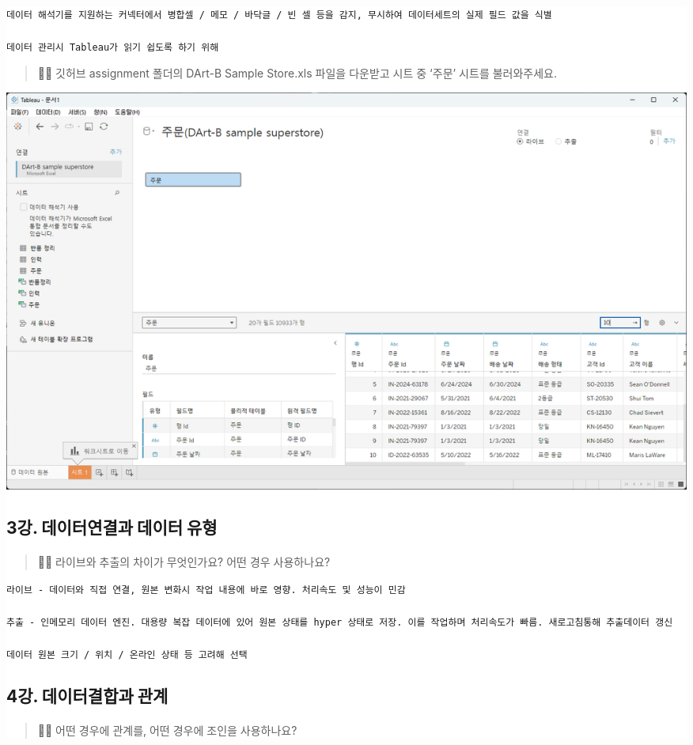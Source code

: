 ```
데이터 해석기를 지원하는 커넥터에서 병합셀 / 메모 / 바닥글 / 빈 셀 등을 감지, 무시하여 데이터세트의 실제 필드 값을 식별

데이터 관리시 Tableau가 읽기 쉽도록 하기 위해
```

> 🧞‍♀️ 깃허브 assignment 폴더의 DArt-B Sample Store.xls 파일을 다운받고 시트 중 ‘주문’ 시트를 불러와주세요.
> 

![image.png](image.png)

## 3강. 데이터연결과 데이터 유형

> 🧞‍♀️ 라이브와 추출의 차이가 무엇인가요? 어떤 경우 사용하나요?
> 

```
라이브 - 데이터와 직접 연결, 원본 변화시 작업 내용에 바로 영향. 처리속도 및 성능이 민감

추출 - 인메모리 데이터 엔진. 대용량 복잡 데이터에 있어 원본 상태를 hyper 상태로 저장. 이를 작업하며 처리속도가 빠름. 새로고침통해 추출데이터 갱신

데이터 원본 크기 / 위치 / 온라인 상태 등 고려해 선택
```

## 4강. 데이터결합과 관계

> 🧞‍♀️ 어떤 경우에 관계를, 어떤 경우에 조인을 사용하나요?
> 
